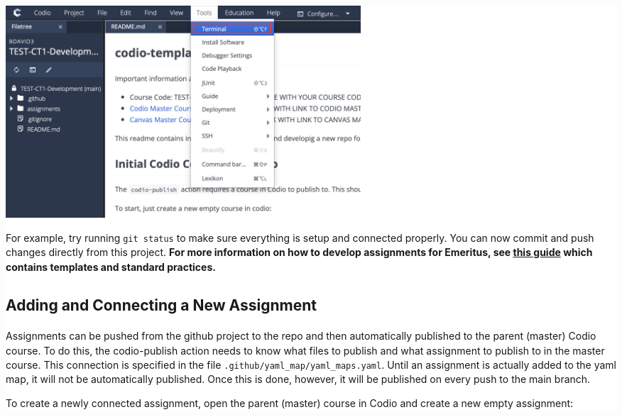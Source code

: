 <img src=".github/readme_images/open_terminal.png" width=500>

For example, try running `git status` to make sure everything is setup and connected properly. You can now commit and push changes directly from this project. **For more information on how to develop assignments for Emeritus, see [this guide](todo) which contains templates and standard practices.**

## Adding and Connecting a New Assignment

Assignments can be pushed from the github project to the repo and then automatically published to the parent (master) Codio course. To do this, the codio-publish action needs to know what files to publish and what assignment to publish to in the master course. This connection is specified in the file `.github/yaml_map/yaml_maps.yaml`. Until an assignment is actually added to the yaml map, it will not be automatically published. Once this is done, however, it will be published on every push to the main branch.

To create a newly connected assignment, open the parent (master) course in Codio and create a new empty assignment:
